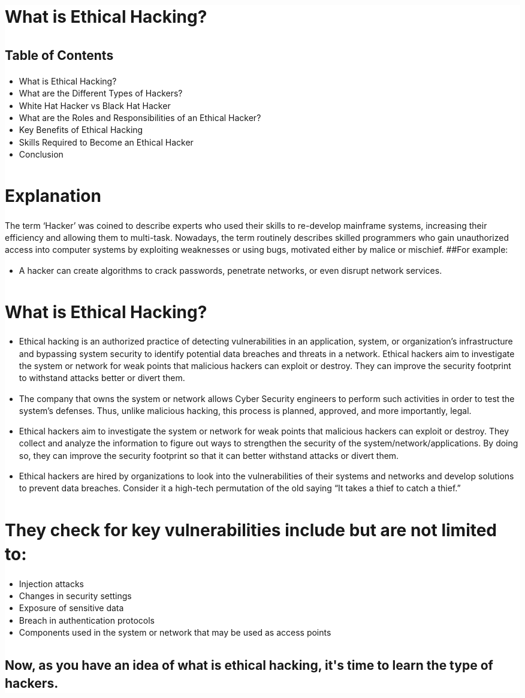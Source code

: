 # What is Ethical Hacking?
## Table of Contents
* What is Ethical Hacking?
* What are the Different Types of Hackers?
* White Hat Hacker vs Black Hat Hacker 
* What are the Roles and Responsibilities of an Ethical Hacker?
* Key Benefits of Ethical Hacking
* Skills Required to Become an Ethical Hacker
* Conclusion
# Explanation
The term ‘Hacker’ was coined to describe experts who used their skills to re-develop mainframe systems, increasing their efficiency and allowing them to multi-task. Nowadays, the term routinely describes skilled programmers who gain unauthorized access into computer systems by exploiting weaknesses or using bugs, motivated either by malice or mischief. 
##For example:
* A hacker can create algorithms to crack passwords, penetrate networks, or even disrupt network services.
# What is Ethical Hacking?
* Ethical hacking is an authorized practice of detecting vulnerabilities in an application, system, or organization’s infrastructure and bypassing system security to identify potential data breaches and threats in a network. Ethical hackers aim to investigate the system or network for weak points that malicious hackers can exploit or destroy. They can improve the security footprint to withstand attacks better or divert them.

* The company that owns the system or network allows Cyber Security engineers to perform such activities in order to test the system’s defenses. Thus, unlike malicious hacking, this process is planned, approved, and more importantly, legal.

* Ethical hackers aim to investigate the system or network for weak points that malicious hackers can exploit or destroy. They collect and analyze the information to figure out ways to strengthen the security of the system/network/applications. By doing so,  they can improve the security footprint so that it can better withstand attacks or divert them.

* Ethical hackers are hired by organizations to look into the vulnerabilities of their systems and networks and develop solutions to prevent data breaches. Consider it a high-tech permutation of the old saying “It takes a thief to catch a thief.”

# They check for key vulnerabilities include but are not limited to:

* Injection attacks
* Changes in security settings
* Exposure of sensitive data
* Breach in authentication protocols
* Components used in the system or network that may be used as access points
## Now, as you have an idea of what is ethical hacking, it's time to learn the type of hackers.
